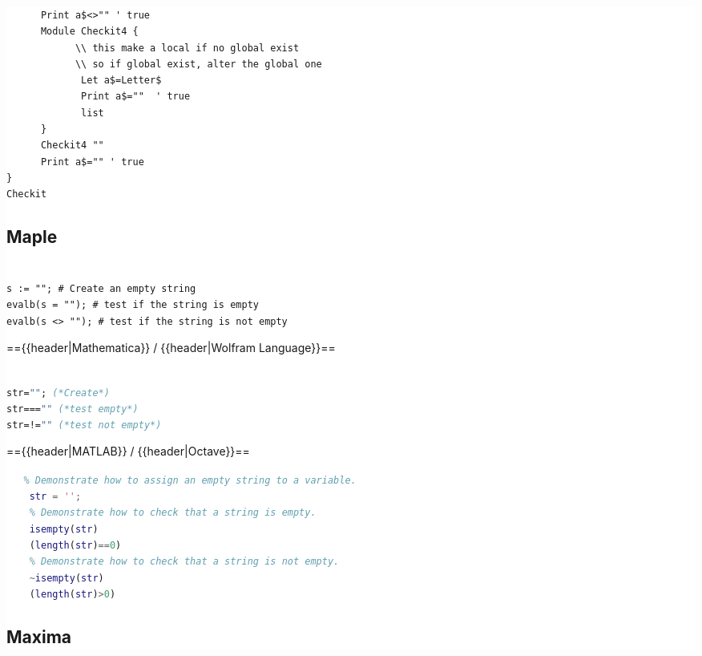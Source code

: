 ```M2000 Interpreter
      Print a$<>"" ' true
      Module Checkit4 {
            \\ this make a local if no global exist
            \\ so if global exist, alter the global one
             Let a$=Letter$
             Print a$=""  ' true
             list
      }
      Checkit4 ""
      Print a$="" ' true
}
Checkit

```



## Maple


```Maple

s := ""; # Create an empty string
evalb(s = ""); # test if the string is empty
evalb(s <> ""); # test if the string is not empty

```


=={{header|Mathematica}} / {{header|Wolfram Language}}==

```Mathematica

str=""; (*Create*)
str==="" (*test empty*)
str=!="" (*test not empty*)

```


=={{header|MATLAB}} / {{header|Octave}}==


```Matlab
   % Demonstrate how to assign an empty string to a variable.
    str = '';
    % Demonstrate how to check that a string is empty.
    isempty(str)
    (length(str)==0)
    % Demonstrate how to check that a string is not empty.
    ~isempty(str)
    (length(str)>0)
```



## Maxima
